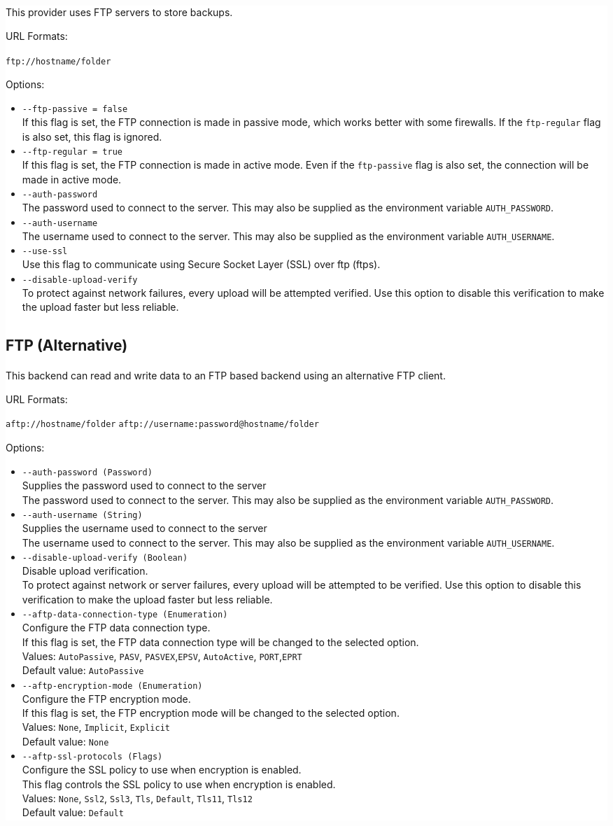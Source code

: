 This provider uses FTP servers to store backups.

URL Formats:

`ftp://hostname/folder`

Options:

* `--ftp-passive = false`  
If this flag is set, the FTP connection is made in passive mode, which works better with some firewalls. If the `ftp-regular` flag is also set, this flag is ignored.
* `--ftp-regular = true`  
If this flag is set, the FTP connection is made in active mode. Even if the `ftp-passive` flag is also set, the connection will be made in active mode.
* `--auth-password`  
The password used to connect to the server. This may also be supplied as the environment variable `AUTH_PASSWORD`.
* `--auth-username`  
The username used to connect to the server. This may also be supplied as the environment variable `AUTH_USERNAME`.
* `--use-ssl`  
Use this flag to communicate using Secure Socket Layer (SSL) over ftp (ftps).
* `--disable-upload-verify`  
To protect against network failures, every upload will be attempted verified. Use this option to disable this verification to make the upload faster but less reliable.

## FTP (Alternative)

This backend can read and write data to an FTP based backend using an alternative FTP client.

URL Formats:

`aftp://hostname/folder`
`aftp://username:password@hostname/folder`

Options:

* `--auth-password (Password)`  
Supplies the password used to connect to the server  
The password used to connect to the server. This may also be supplied as the environment variable `AUTH_PASSWORD`.
* `--auth-username (String)`  
Supplies the username used to connect to the server  
The username used to connect to the server. This may also be supplied as the environment variable `AUTH_USERNAME`.
* `--disable-upload-verify (Boolean)`  
Disable upload verification.  
To protect against network or server failures, every upload will be attempted to be verified. Use this option to disable this verification to make the upload faster but less reliable.
* `--aftp-data-connection-type (Enumeration)`  
Configure the FTP data connection type.  
If this flag is set, the FTP data connection type will be changed to the selected option.  
Values: `AutoPassive`, `PASV`, `PASVEX`,`EPSV`, `AutoActive`, `PORT`,`EPRT`  
Default value: `AutoPassive`
* `--aftp-encryption-mode (Enumeration)`  
Configure the FTP encryption mode.  
If this flag is set, the FTP encryption mode will be changed to the selected option.  
Values: `None`, `Implicit`, `Explicit`  
Default value: `None`
* `--aftp-ssl-protocols (Flags)`  
Configure the SSL policy to use when encryption is enabled.  
This flag controls the SSL policy to use when encryption is enabled.  
Values: `None`, `Ssl2`, `Ssl3`, `Tls`, `Default`, `Tls11`, `Tls12`  
Default value: `Default`

